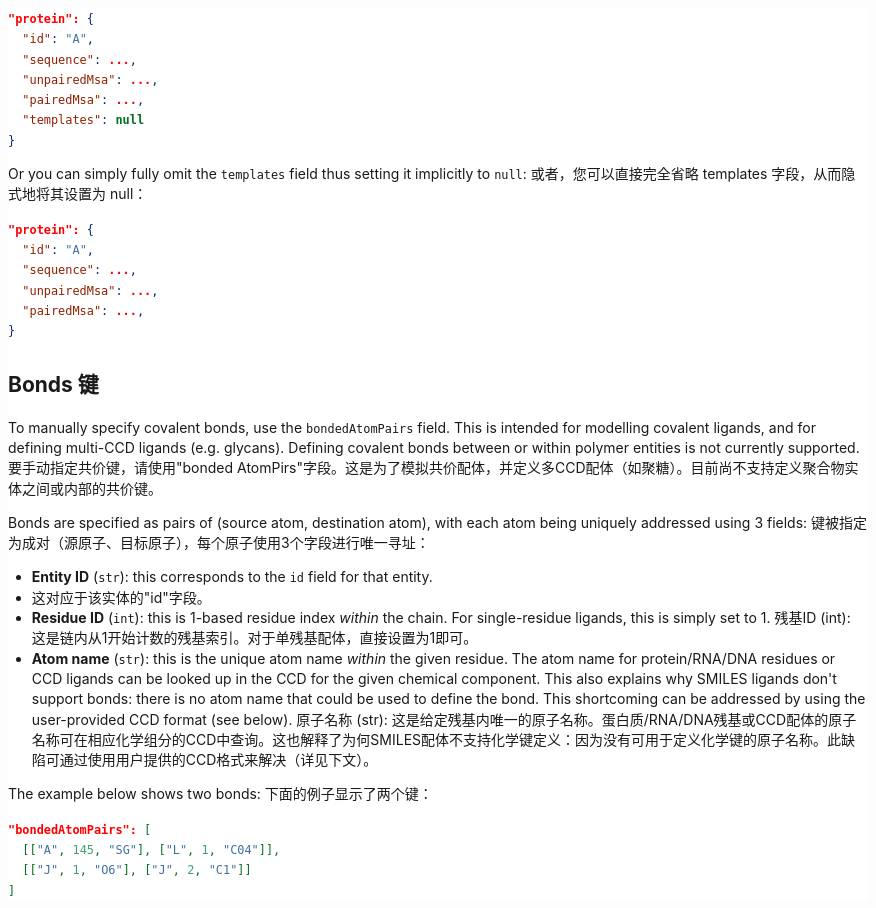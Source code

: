```json
"protein": {
  "id": "A",
  "sequence": ...,
  "unpairedMsa": ...,
  "pairedMsa": ...,
  "templates": null
}
```

Or you can simply fully omit the `templates` field thus setting it implicitly to
`null`:
或者，您可以直接完全省略 templates 字段，从而隐式地将其设置为 null：

```json
"protein": {
  "id": "A",
  "sequence": ...,
  "unpairedMsa": ...,
  "pairedMsa": ...,
}
```

## Bonds 键

To manually specify covalent bonds, use the `bondedAtomPairs` field. This is
intended for modelling covalent ligands, and for defining multi-CCD ligands
(e.g. glycans). Defining covalent bonds between or within polymer entities is
not currently supported.
要手动指定共价键，请使用"bonded AtomPirs"字段。这是为了模拟共价配体，并定义多CCD配体（如聚糖）。目前尚不支持定义聚合物实体之间或内部的共价键。

Bonds are specified as pairs of (source atom, destination atom), with each atom
being uniquely addressed using 3 fields:
键被指定为成对（源原子、目标原子），每个原子使用3个字段进行唯一寻址：

*   **Entity ID** (`str`): this corresponds to the `id` field for that entity.
*   这对应于该实体的"id"字段。
*   **Residue ID** (`int`): this is 1-based residue index *within* the chain.
    For single-residue ligands, this is simply set to 1.
     残基ID (int): 这是链内从1开始计数的残基索引。对于单残基配体，直接设置为1即可。
*   **Atom name** (`str`): this is the unique atom name *within* the given
    residue. The atom name for protein/RNA/DNA residues or CCD ligands can be
    looked up in the CCD for the given chemical component. This also explains
    why SMILES ligands don't support bonds: there is no atom name that could be
    used to define the bond. This shortcoming can be addressed by using the
    user-provided CCD format (see below).
    原子名称 (str): 这是给定残基内唯一的原子名称。蛋白质/RNA/DNA残基或CCD配体的原子名称可在相应化学组分的CCD中查询。这也解释了为何SMILES配体不支持化学键定义：因为没有可用于定义化学键的原子名称。此缺陷可通过使用用户提供的CCD格式来解决（详见下文）。

The example below shows two bonds:
下面的例子显示了两个键：

```json
"bondedAtomPairs": [
  [["A", 145, "SG"], ["L", 1, "C04"]],
  [["J", 1, "O6"], ["J", 2, "C1"]]
]
```
